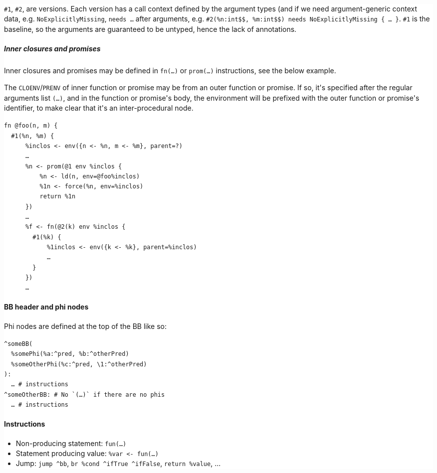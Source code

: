 `#1`, `#2`, are versions. Each version has a call context defined by the argument types (and if we need argument-generic context data, e.g. `NoExplicitlyMissing`, `needs …` after arguments, e.g. `#2(%n:int$$, %m:int$$) needs NoExplicitlyMissing { … }`. `#1` is the baseline, so the arguments are guaranteed to be untyped, hence the lack of annotations.

##### Inner closures and promises

Inner closures and promises may be defined in `fn(…)` or `prom(…)` instructions, see the below example.

The `CLOENV`/`PRENV` of inner function or promise may be from an outer function or promise. If so, it's specified after the regular arguments list `(…)`, and in the function or promise's body, the environment will be prefixed with the outer function or promise's identifier, to make clear that it's an inter-procedural node.

```
fn @foo(n, m) {
  #1(%n, %m) {
      %inclos <- env({n <- %n, m <- %m}, parent=?)
      …
      %n <- prom(@1 env %inclos {
          %n <- ld(n, env=@foo%inclos)
          %1n <- force(%n, env=%inclos)
          return %1n
      })
      …
      %f <- fn(@2(k) env %inclos {
        #1(%k) {
            %1inclos <- env({k <- %k}, parent=%inclos)
            …
        }
      })
      …
```

#### BB header and phi nodes

Phi nodes are defined at the top of the BB like so:

```
^someBB(
  %somePhi(%a:^pred, %b:^otherPred)
  %someOtherPhi(%c:^pred, \1:^otherPred)
):
  … # instructions
^someOtherBB: # No `(…)` if there are no phis
  … # instructions
```

#### Instructions

- Non-producing statement: `fun(…)`
- Statement producing value: `%var <- fun(…)`
- Jump: `jump ^bb`, `br %cond ^ifTrue ^ifFalse`, `return %value`, ...

